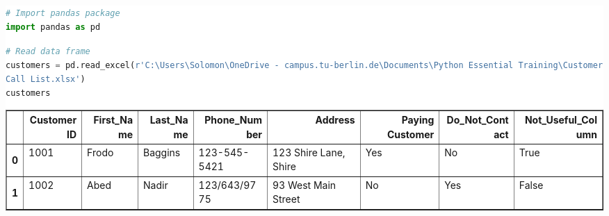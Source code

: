 ```python
# Import pandas package
import pandas as pd
```


```python
# Read data frame
customers = pd.read_excel(r'C:\Users\Solomon\OneDrive - campus.tu-berlin.de\Documents\Python Essential Training\Customer Call List.xlsx')
customers
```




<div>
<style scoped>
    .dataframe tbody tr th:only-of-type {
        vertical-align: middle;
    }

    .dataframe tbody tr th {
        vertical-align: top;
    }

    .dataframe thead th {
        text-align: right;
    }
</style>
<table border="1" class="dataframe">
  <thead>
    <tr style="text-align: right;">
      <th></th>
      <th>CustomerID</th>
      <th>First_Name</th>
      <th>Last_Name</th>
      <th>Phone_Number</th>
      <th>Address</th>
      <th>Paying Customer</th>
      <th>Do_Not_Contact</th>
      <th>Not_Useful_Column</th>
    </tr>
  </thead>
  <tbody>
    <tr>
      <th>0</th>
      <td>1001</td>
      <td>Frodo</td>
      <td>Baggins</td>
      <td>123-545-5421</td>
      <td>123 Shire Lane, Shire</td>
      <td>Yes</td>
      <td>No</td>
      <td>True</td>
    </tr>
    <tr>
      <th>1</th>
      <td>1002</td>
      <td>Abed</td>
      <td>Nadir</td>
      <td>123/643/9775</td>
      <td>93 West Main Street</td>
      <td>No</td>
      <td>Yes</td>
      <td>False</td>
    </tr>
    <tr>